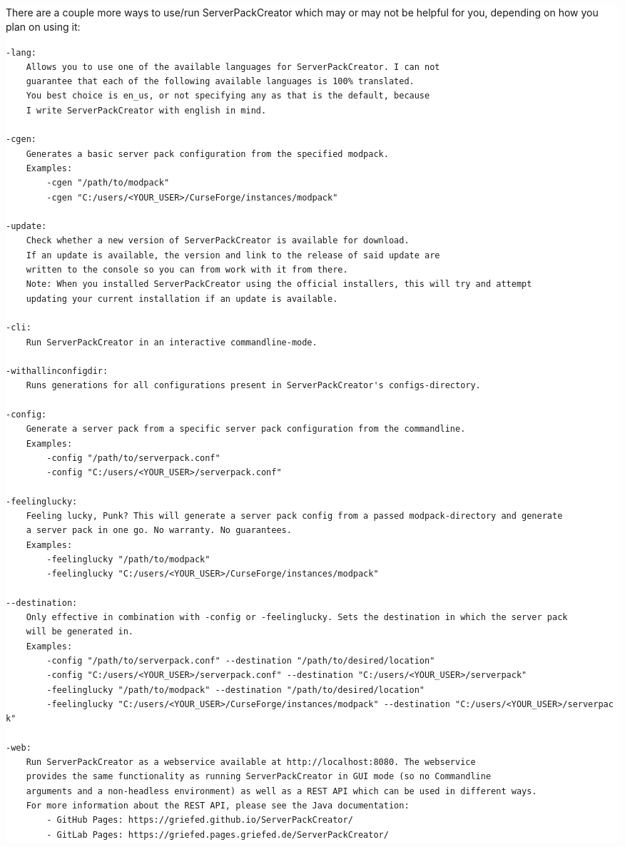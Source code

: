 There are a couple more ways to use/run ServerPackCreator which may or may not be helpful for you,
depending on how you plan on using it:

```
-lang:
    Allows you to use one of the available languages for ServerPackCreator. I can not
    guarantee that each of the following available languages is 100% translated.
    You best choice is en_us, or not specifying any as that is the default, because
    I write ServerPackCreator with english in mind.

-cgen:
    Generates a basic server pack configuration from the specified modpack.
    Examples:
        -cgen "/path/to/modpack"
        -cgen "C:/users/<YOUR_USER>/CurseForge/instances/modpack"

-update:
    Check whether a new version of ServerPackCreator is available for download.
    If an update is available, the version and link to the release of said update are
    written to the console so you can from work with it from there.
    Note: When you installed ServerPackCreator using the official installers, this will try and attempt
    updating your current installation if an update is available.

-cli:
    Run ServerPackCreator in an interactive commandline-mode.
           
-withallinconfigdir:
    Runs generations for all configurations present in ServerPackCreator's configs-directory.

-config:
    Generate a server pack from a specific server pack configuration from the commandline.
    Examples:
        -config "/path/to/serverpack.conf"
        -config "C:/users/<YOUR_USER>/serverpack.conf"

-feelinglucky:
    Feeling lucky, Punk? This will generate a server pack config from a passed modpack-directory and generate
    a server pack in one go. No warranty. No guarantees.
    Examples:
        -feelinglucky "/path/to/modpack"
        -feelinglucky "C:/users/<YOUR_USER>/CurseForge/instances/modpack"

--destination:
    Only effective in combination with -config or -feelinglucky. Sets the destination in which the server pack
    will be generated in.
    Examples:
        -config "/path/to/serverpack.conf" --destination "/path/to/desired/location"
        -config "C:/users/<YOUR_USER>/serverpack.conf" --destination "C:/users/<YOUR_USER>/serverpack"
        -feelinglucky "/path/to/modpack" --destination "/path/to/desired/location"
        -feelinglucky "C:/users/<YOUR_USER>/CurseForge/instances/modpack" --destination "C:/users/<YOUR_USER>/serverpack"

-web:
    Run ServerPackCreator as a webservice available at http://localhost:8080. The webservice
    provides the same functionality as running ServerPackCreator in GUI mode (so no Commandline
    arguments and a non-headless environment) as well as a REST API which can be used in different ways.
    For more information about the REST API, please see the Java documentation:
        - GitHub Pages: https://griefed.github.io/ServerPackCreator/
        - GitLab Pages: https://griefed.pages.griefed.de/ServerPackCreator/
```